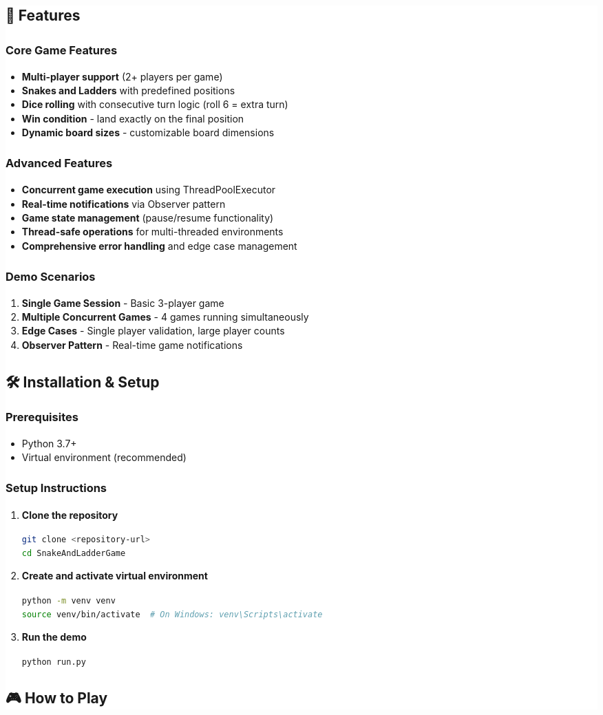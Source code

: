 ## 🚀 Features

### Core Game Features

- **Multi-player support** (2+ players per game)
- **Snakes and Ladders** with predefined positions
- **Dice rolling** with consecutive turn logic (roll 6 = extra turn)
- **Win condition** - land exactly on the final position
- **Dynamic board sizes** - customizable board dimensions

### Advanced Features

- **Concurrent game execution** using ThreadPoolExecutor
- **Real-time notifications** via Observer pattern
- **Game state management** (pause/resume functionality)
- **Thread-safe operations** for multi-threaded environments
- **Comprehensive error handling** and edge case management

### Demo Scenarios

1. **Single Game Session** - Basic 3-player game
2. **Multiple Concurrent Games** - 4 games running simultaneously
3. **Edge Cases** - Single player validation, large player counts
4. **Observer Pattern** - Real-time game notifications

## 🛠️ Installation & Setup

### Prerequisites

- Python 3.7+
- Virtual environment (recommended)

### Setup Instructions

1. **Clone the repository**

   ```bash
   git clone <repository-url>
   cd SnakeAndLadderGame
   ```

2. **Create and activate virtual environment**

   ```bash
   python -m venv venv
   source venv/bin/activate  # On Windows: venv\Scripts\activate
   ```

3. **Run the demo**
   ```bash
   python run.py
   ```

## 🎮 How to Play

